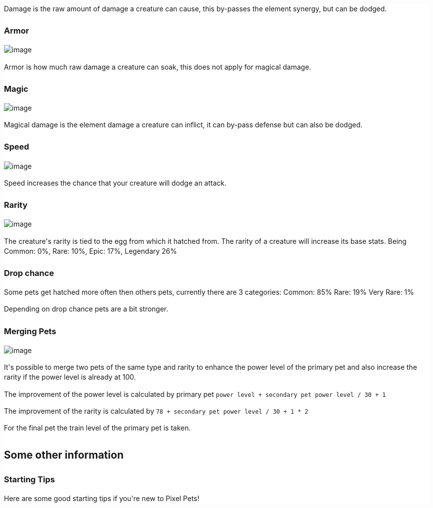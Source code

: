 Damage is the raw amount of damage a creature can cause, this by-passes the element synergy, but can be dodged.

### Armor
![image](https://user-images.githubusercontent.com/12151584/135700985-86e44aaf-159c-488d-8b5a-7ec1f2ad0195.png)

Armor is how much raw damage a creature can soak, this does not apply for magical damage.

### Magic
![image](https://user-images.githubusercontent.com/12151584/135700981-233d0296-2a8e-4ba2-b4cc-3bfecda9b4e1.png)

Magical damage is the element damage a creature can inflict, it can by-pass defense but can also be dodged.

### Speed
![image](https://user-images.githubusercontent.com/12151584/135700971-2c3777e2-a475-4c86-8e74-8915c6a28949.png)

Speed increases the chance that your creature will dodge an attack.

### Rarity
![image](https://user-images.githubusercontent.com/12151584/135701023-36afbf81-d3d4-4718-bf1c-082c12290b3e.png)

The creature's rarity is tied to the egg from which it hatched from. The rarity of a creature will increase its base stats.
Being Common: 0%, Rare: 10%, Epic: 17%, Legendary 26%

### Drop chance
Some pets get hatched more often then others pets, currently there are 3 categories:
Common: 85%
Rare: 19%
Very Rare: 1%

Depending on drop chance pets are a bit stronger.

### Merging Pets
![image](https://user-images.githubusercontent.com/12151584/143616782-4288fc3b-baad-40ff-b5c8-951b3be1f58e.png)

It's possible to merge two pets of the same type and rarity to enhance the power level of the primary pet and also increase the rarity if the power level is already at 100.

The improvement of the power level is calculated by primary pet `power level + secondary pet power level / 30 + 1`

The improvement of the rarity is calculated by `78 + secondary pet power level / 30 + 1 * 2`

For the final pet the train level of the primary pet is taken.

## Some other information

### Starting Tips
Here are some good starting tips if you're new to Pixel Pets!
